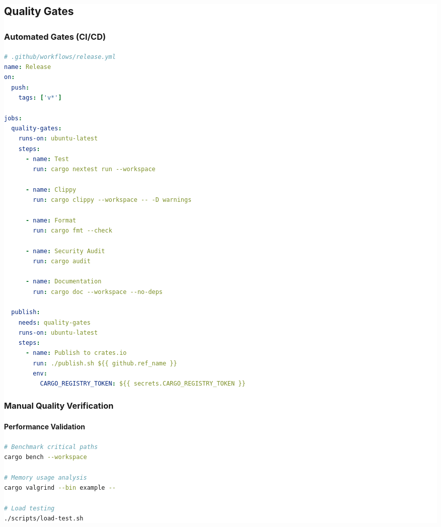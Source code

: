 ## Quality Gates

### Automated Gates (CI/CD)

```yaml
# .github/workflows/release.yml
name: Release
on:
  push:
    tags: ['v*']

jobs:
  quality-gates:
    runs-on: ubuntu-latest
    steps:
      - name: Test
        run: cargo nextest run --workspace
      
      - name: Clippy
        run: cargo clippy --workspace -- -D warnings
        
      - name: Format
        run: cargo fmt --check
        
      - name: Security Audit
        run: cargo audit
        
      - name: Documentation
        run: cargo doc --workspace --no-deps

  publish:
    needs: quality-gates
    runs-on: ubuntu-latest
    steps:
      - name: Publish to crates.io
        run: ./publish.sh ${{ github.ref_name }}
        env:
          CARGO_REGISTRY_TOKEN: ${{ secrets.CARGO_REGISTRY_TOKEN }}
```

### Manual Quality Verification

#### Performance Validation

```bash
# Benchmark critical paths
cargo bench --workspace

# Memory usage analysis
cargo valgrind --bin example --

# Load testing
./scripts/load-test.sh
```
